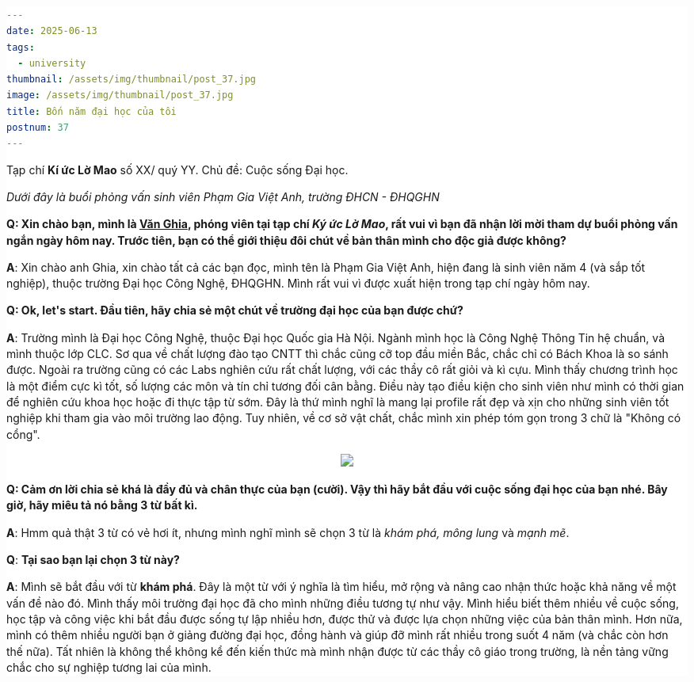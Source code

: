 ```yaml
---
date: 2025-06-13
tags:
  - university
thumbnail: /assets/img/thumbnail/post_37.jpg
image: /assets/img/thumbnail/post_37.jpg
title: Bốn năm đại học của tôi
postnum: 37
---
```

Tạp chí **Kí ức Lờ Mao** số XX/ quý YY. 
Chủ đề: Cuộc sống Đại học.

*Dưới đây là buổi phỏng vấn sinh viên Phạm Gia Việt Anh, trường ĐHCN - ĐHQGHN*

**Q: Xin chào bạn, mình là [Văn Ghia](https://van-ghia.github.io/Blog/Story/2025-23-05-dinh-vinh-quang-se-chang-co-gi.html), phóng viên tại tạp chí *Ký ức Lờ Mao*, rất vui vì bạn đã nhận lời mời tham dự buổi phỏng vấn ngắn ngày hôm nay. Trước tiên, bạn có thể giới thiệu đôi chút về bản thân mình cho độc giả được không?**

**A**: Xin chào anh Ghia, xin chào tất cả các bạn đọc, mình tên là Phạm Gia Việt Anh, hiện đang là sinh viên năm 4 (và sắp tốt nghiệp), thuộc trường Đại học Công Nghệ, ĐHQGHN. Mình rất vui vì được xuất hiện trong tạp chí ngày hôm nay.

**Q: Ok, let's start. Đầu tiên, hãy chia sẻ một chút về trường đại học của bạn được chứ?**

**A**: Trường mình là Đại học Công Nghệ, thuộc Đại học Quốc gia Hà Nội. Ngành mình học là Công Nghệ Thông Tin hệ chuẩn, và mình thuộc lớp CLC. Sơ qua về chất lượng đào tạo CNTT thì chắc cũng cỡ top đầu miền Bắc, chắc chỉ có Bách Khoa là so sánh được. Ngoài ra trường cũng có các Labs nghiên cứu rất chất lượng, với các thầy cô rất giỏi và kì cựu. Mình thấy chương trình học là một điểm cực kì tốt, số lượng các môn và tín chỉ tương đối cân bằng. Điều này tạo điều kiện cho sinh viên như mình có thời gian để nghiên cứu khoa học hoặc đi thực tập từ sớm. Đây là thứ mình nghĩ là mang lại profile rất đẹp và xịn cho những sinh viên tốt nghiệp khi tham gia vào môi trường lao động. Tuy nhiên, về cơ sở vật chất, chắc mình xin phép tóm gọn trong 3 chữ là "Không có cổng".

<figure class="post-image" style="text-align: center;">
    <img itemprop="image" src="/assets/img/post_img/post37/uet.jpg" />
</figure>

**Q: Cảm ơn lời chia sẻ khá là đầy đủ và chân thực của bạn (cười). Vậy thì hãy bắt đầu với cuộc sống đại học của bạn nhé. Bây giờ, hãy miêu tả nó bằng 3 từ bất kì.**

**A**: Hmm quả thật 3 từ có vẻ hơi ít, nhưng mình nghĩ mình sẽ chọn 3 từ là *khám phá, mông lung* và *mạnh mẽ*.

**Q**: **Tại sao bạn lại chọn 3 từ này?**

**A**: Mình sẽ bắt đầu với từ **khám phá**. Đây là một từ với ý nghĩa là tìm hiểu, mở rộng và nâng cao nhận thức hoặc khả năng về một vấn đề nào đó. Mình thấy môi trường đại học đã cho mình những điều tương tự như vậy. Mình hiểu biết thêm nhiều về cuộc sống, học tập và công việc khi bắt đầu được sống tự lập nhiều hơn, được thử và được lựa chọn những việc của bản thân mình. Hơn nữa, mình có thêm nhiều người bạn ở giảng đường đại học, đồng hành và giúp đỡ mình rất nhiều trong suốt 4 năm (và chắc còn hơn thế nữa). Tất nhiên là không thể không kể đến kiến thức mà mình nhận được từ các thầy cô giáo trong trường, là nền tảng vững chắc cho sự nghiệp tương lai của mình.
